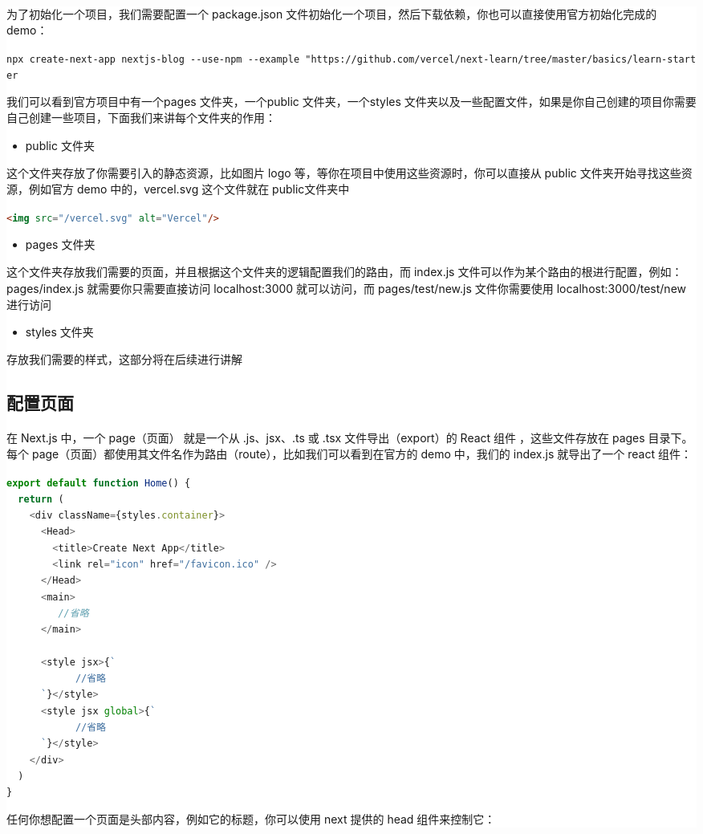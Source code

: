 为了初始化一个项目，我们需要配置一个 package.json 文件初始化一个项目，然后下载依赖，你也可以直接使用官方初始化完成的 demo：

```shell
npx create-next-app nextjs-blog --use-npm --example "https://github.com/vercel/next-learn/tree/master/basics/learn-starter
```

我们可以看到官方项目中有一个pages 文件夹，一个public 文件夹，一个styles 文件夹以及一些配置文件，如果是你自己创建的项目你需要自己创建一些项目，下面我们来讲每个文件夹的作用：

- public 文件夹

这个文件夹存放了你需要引入的静态资源，比如图片 logo 等，等你在项目中使用这些资源时，你可以直接从 public 文件夹开始寻找这些资源，例如官方 demo 中的，vercel.svg 这个文件就在 public文件夹中

```html
<img src="/vercel.svg" alt="Vercel"/>
```

- pages 文件夹

这个文件夹存放我们需要的页面，并且根据这个文件夹的逻辑配置我们的路由，而 index.js 文件可以作为某个路由的根进行配置，例如：pages/index.js 就需要你只需要直接访问 localhost:3000 就可以访问，而 pages/test/new.js 文件你需要使用 localhost:3000/test/new进行访问

- styles 文件夹

存放我们需要的样式，这部分将在后续进行讲解

## 配置页面

在 Next.js 中，一个 page（页面） 就是一个从 .js、jsx、.ts 或 .tsx 文件导出（export）的 React 组件 ，这些文件存放在 pages 目录下。每个 page（页面）都使用其文件名作为路由（route），比如我们可以看到在官方的 demo 中，我们的 index.js 就导出了一个 react 组件：

```javascript
export default function Home() {
  return (
    <div className={styles.container}>
      <Head>
        <title>Create Next App</title>
        <link rel="icon" href="/favicon.ico" />
      </Head>
      <main>
         //省略
      </main>

      <style jsx>{`
      		//省略
      `}</style>
      <style jsx global>{`
        	//省略
      `}</style>
    </div>
  )
}

```

任何你想配置一个页面是头部内容，例如它的标题，你可以使用 next 提供的 head 组件来控制它：
